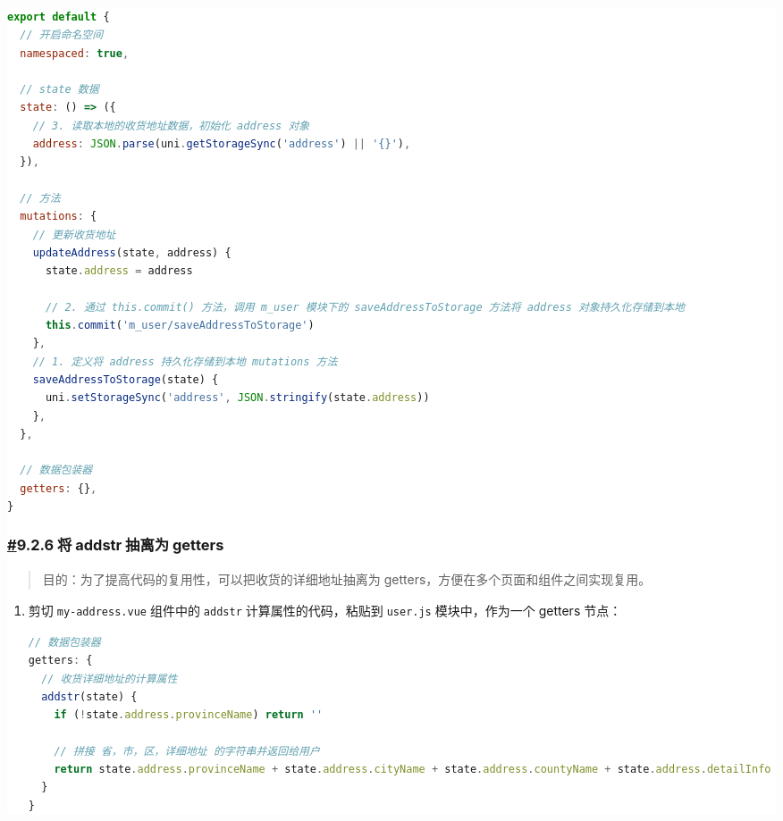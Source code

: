    

   

   

   ```js
   export default {
     // 开启命名空间
     namespaced: true,
   
     // state 数据
     state: () => ({
       // 3. 读取本地的收货地址数据，初始化 address 对象
       address: JSON.parse(uni.getStorageSync('address') || '{}'),
     }),
   
     // 方法
     mutations: {
       // 更新收货地址
       updateAddress(state, address) {
         state.address = address
   
         // 2. 通过 this.commit() 方法，调用 m_user 模块下的 saveAddressToStorage 方法将 address 对象持久化存储到本地
         this.commit('m_user/saveAddressToStorage')
       },
       // 1. 定义将 address 持久化存储到本地 mutations 方法
       saveAddressToStorage(state) {
         uni.setStorageSync('address', JSON.stringify(state.address))
       },
     },
   
     // 数据包装器
     getters: {},
   }
   ```

### [#](https://www.escook.cn/docs-uni-shop/mds/9.cart.html#_9-2-6-将-addstr-抽离为-getters)9.2.6 将 addstr 抽离为 getters

> 目的：为了提高代码的复用性，可以把收货的详细地址抽离为 getters，方便在多个页面和组件之间实现复用。

1. 剪切 `my-address.vue` 组件中的 `addstr` 计算属性的代码，粘贴到 `user.js` 模块中，作为一个 getters 节点：

   ```js
   // 数据包装器
   getters: {
     // 收货详细地址的计算属性
     addstr(state) {
       if (!state.address.provinceName) return ''
   
       // 拼接 省，市，区，详细地址 的字符串并返回给用户
       return state.address.provinceName + state.address.cityName + state.address.countyName + state.address.detailInfo
     }
   }
   ```
